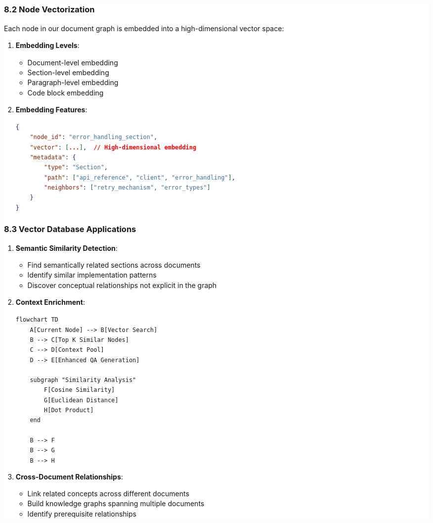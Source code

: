 ### 8.2 Node Vectorization

Each node in our document graph is embedded into a high-dimensional vector space:

1. **Embedding Levels**:
   - Document-level embedding
   - Section-level embedding
   - Paragraph-level embedding
   - Code block embedding

2. **Embedding Features**:
   ```json
   {
       "node_id": "error_handling_section",
       "vector": [...],  // High-dimensional embedding
       "metadata": {
           "type": "Section",
           "path": ["api_reference", "client", "error_handling"],
           "neighbors": ["retry_mechanism", "error_types"]
       }
   }
   ```

### 8.3 Vector Database Applications

1. **Semantic Similarity Detection**:
   - Find semantically related sections across documents
   - Identify similar implementation patterns
   - Discover conceptual relationships not explicit in the graph

2. **Context Enrichment**:
   ```mermaid
   flowchart TD
       A[Current Node] --> B[Vector Search]
       B --> C[Top K Similar Nodes]
       C --> D[Context Pool]
       D --> E[Enhanced QA Generation]

       subgraph "Similarity Analysis"
           F[Cosine Similarity]
           G[Euclidean Distance]
           H[Dot Product]
       end

       B --> F
       B --> G
       B --> H
   ```

3. **Cross-Document Relationships**:
   - Link related concepts across different documents
   - Build knowledge graphs spanning multiple documents
   - Identify prerequisite relationships
